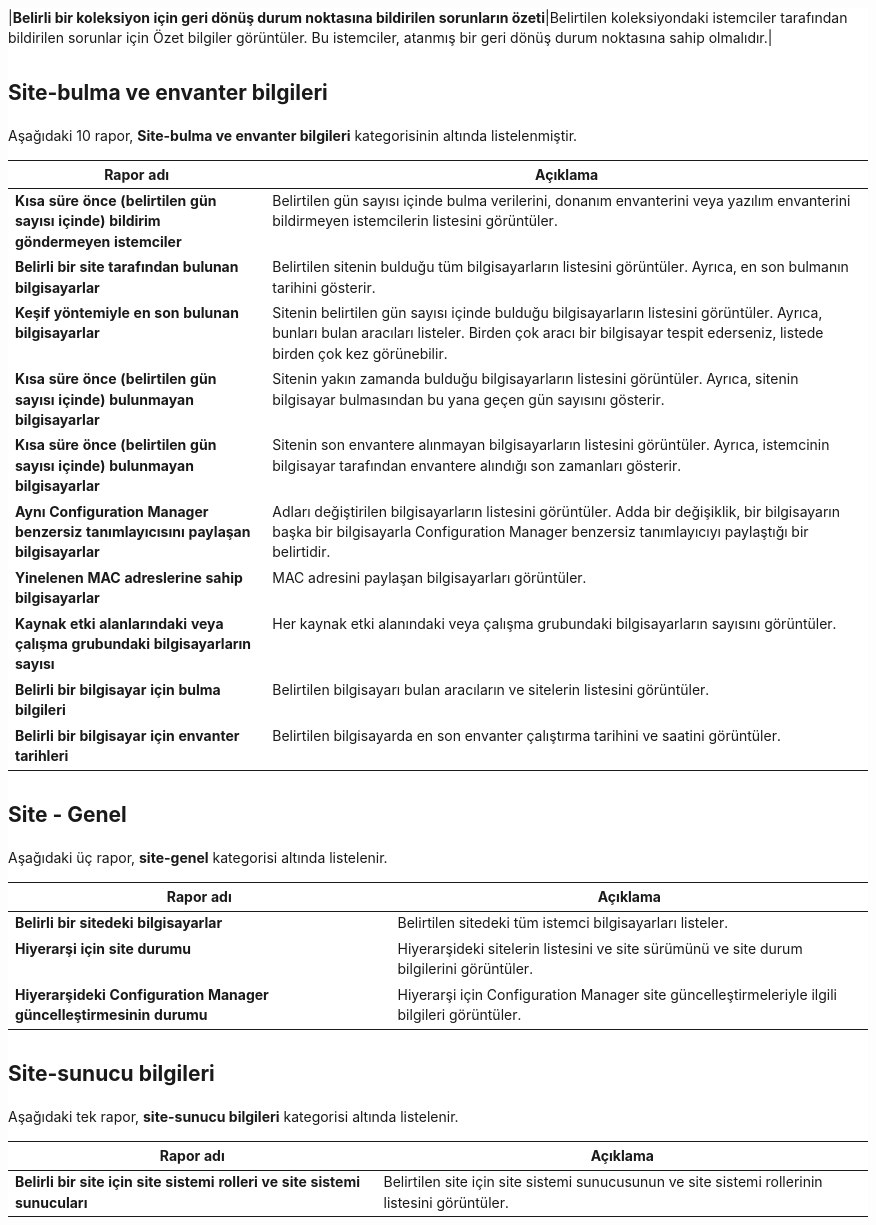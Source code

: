|**Belirli bir koleksiyon için geri dönüş durum noktasına bildirilen sorunların özeti**|Belirtilen koleksiyondaki istemciler tarafından bildirilen sorunlar için Özet bilgiler görüntüler. Bu istemciler, atanmış bir geri dönüş durum noktasına sahip olmalıdır.|  



## <a name="site---discovery-and-inventory-information"></a>Site-bulma ve envanter bilgileri  

Aşağıdaki 10 rapor, **Site-bulma ve envanter bilgileri** kategorisinin altında listelenmiştir.

|Rapor adı|Açıklama|  
|-----------------|-----------------|  
|**Kısa süre önce (belirtilen gün sayısı içinde) bildirim göndermeyen istemciler**|Belirtilen gün sayısı içinde bulma verilerini, donanım envanterini veya yazılım envanterini bildirmeyen istemcilerin listesini görüntüler.|  
|**Belirli bir site tarafından bulunan bilgisayarlar**|Belirtilen sitenin bulduğu tüm bilgisayarların listesini görüntüler. Ayrıca, en son bulmanın tarihini gösterir.|  
|**Keşif yöntemiyle en son bulunan bilgisayarlar**|Sitenin belirtilen gün sayısı içinde bulduğu bilgisayarların listesini görüntüler. Ayrıca, bunları bulan aracıları listeler. Birden çok aracı bir bilgisayar tespit ederseniz, listede birden çok kez görünebilir.|  
|**Kısa süre önce (belirtilen gün sayısı içinde) bulunmayan bilgisayarlar**|Sitenin yakın zamanda bulduğu bilgisayarların listesini görüntüler. Ayrıca, sitenin bilgisayar bulmasından bu yana geçen gün sayısını gösterir.|  
|**Kısa süre önce (belirtilen gün sayısı içinde) bulunmayan bilgisayarlar**|Sitenin son envantere alınmayan bilgisayarların listesini görüntüler. Ayrıca, istemcinin bilgisayar tarafından envantere alındığı son zamanları gösterir.|  
|**Aynı Configuration Manager benzersiz tanımlayıcısını paylaşan bilgisayarlar**|Adları değiştirilen bilgisayarların listesini görüntüler. Adda bir değişiklik, bir bilgisayarın başka bir bilgisayarla Configuration Manager benzersiz tanımlayıcıyı paylaştığı bir belirtidir.|  
|**Yinelenen MAC adreslerine sahip bilgisayarlar**|MAC adresini paylaşan bilgisayarları görüntüler.|  
|**Kaynak etki alanlarındaki veya çalışma grubundaki bilgisayarların sayısı**|Her kaynak etki alanındaki veya çalışma grubundaki bilgisayarların sayısını görüntüler.|  
|**Belirli bir bilgisayar için bulma bilgileri**|Belirtilen bilgisayarı bulan aracıların ve sitelerin listesini görüntüler.|  
|**Belirli bir bilgisayar için envanter tarihleri**|Belirtilen bilgisayarda en son envanter çalıştırma tarihini ve saatini görüntüler.|  



## <a name="site---general"></a>Site - Genel  

Aşağıdaki üç rapor, **site-genel** kategorisi altında listelenir.

|Rapor adı|Açıklama|  
|-----------------|-----------------|  
|**Belirli bir sitedeki bilgisayarlar**|Belirtilen sitedeki tüm istemci bilgisayarları listeler.|  
|**Hiyerarşi için site durumu**|Hiyerarşideki sitelerin listesini ve site sürümünü ve site durum bilgilerini görüntüler.|  
|**Hiyerarşideki Configuration Manager güncelleştirmesinin durumu**|Hiyerarşi için Configuration Manager site güncelleştirmeleriyle ilgili bilgileri görüntüler.|  



## <a name="site---server-information"></a>Site-sunucu bilgileri  

Aşağıdaki tek rapor, **site-sunucu bilgileri** kategorisi altında listelenir.

|Rapor adı|Açıklama|  
|-----------------|-----------------|  
|**Belirli bir site için site sistemi rolleri ve site sistemi sunucuları**|Belirtilen site için site sistemi sunucusunun ve site sistemi rollerinin listesini görüntüler.|  
